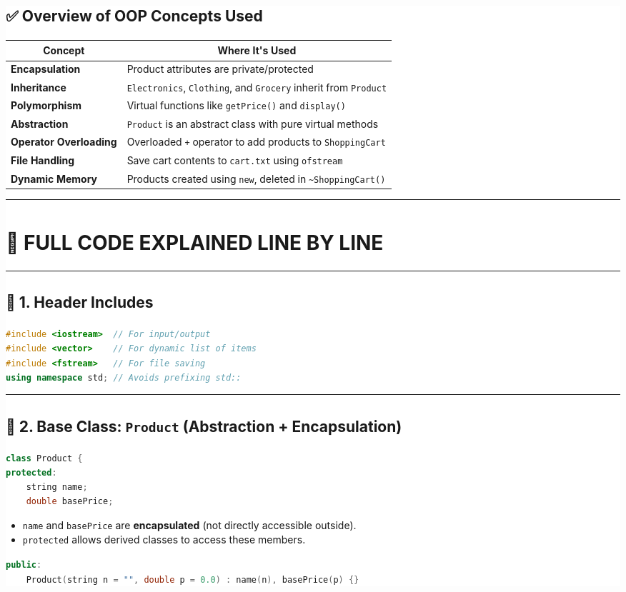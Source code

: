## ✅ **Overview of OOP Concepts Used**

| Concept                  | Where It's Used                                                 |
| ------------------------ | --------------------------------------------------------------- |
| **Encapsulation**        | Product attributes are private/protected                        |
| **Inheritance**          | `Electronics`, `Clothing`, and `Grocery` inherit from `Product` |
| **Polymorphism**         | Virtual functions like `getPrice()` and `display()`             |
| **Abstraction**          | `Product` is an abstract class with pure virtual methods        |
| **Operator Overloading** | Overloaded `+` operator to add products to `ShoppingCart`       |
| **File Handling**        | Save cart contents to `cart.txt` using `ofstream`               |
| **Dynamic Memory**       | Products created using `new`, deleted in `~ShoppingCart()`      |

---

# 🧠 **FULL CODE EXPLAINED LINE BY LINE**

---

## 🔷 1. **Header Includes**

```cpp
#include <iostream>  // For input/output
#include <vector>    // For dynamic list of items
#include <fstream>   // For file saving
using namespace std; // Avoids prefixing std::
```

---

## 🔷 2. **Base Class: `Product` (Abstraction + Encapsulation)**

```cpp
class Product {
protected:
    string name;
    double basePrice;
```

* `name` and `basePrice` are **encapsulated** (not directly accessible outside).
* `protected` allows derived classes to access these members.

```cpp
public:
    Product(string n = "", double p = 0.0) : name(n), basePrice(p) {}
```
